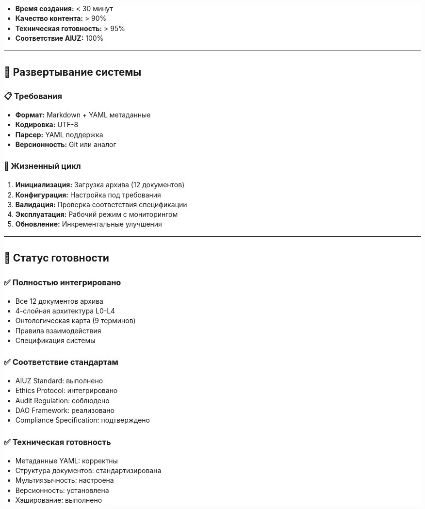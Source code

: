 * **Время создания:** < 30 минут
* **Качество контента:** > 90%
* **Техническая готовность:** > 95%
* **Соответствие AIUZ:** 100%

***

## 🚀 Развертывание системы

### 📋 Требования

* **Формат:** Markdown + YAML метаданные
* **Кодировка:** UTF-8
* **Парсер:** YAML поддержка
* **Версионность:** Git или аналог

### 🔄 Жизненный цикл

1. **Инициализация:** Загрузка архива (12 документов)
2. **Конфигурация:** Настройка под требования
3. **Валидация:** Проверка соответствия спецификации
4. **Эксплуатация:** Рабочий режим с мониторингом
5. **Обновление:** Инкрементальные улучшения

***

## 🎯 Статус готовности

### ✅ Полностью интегрировано

* Все 12 документов архива
* 4-слойная архитектура L0-L4
* Онтологическая карта (9 терминов)
* Правила взаимодействия
* Спецификация системы

### ✅ Соответствие стандартам

* AIUZ Standard: выполнено
* Ethics Protocol: интегрировано
* Audit Regulation: соблюдено
* DAO Framework: реализовано
* Compliance Specification: подтверждено

### ✅ Техническая готовность

* Метаданные YAML: корректны
* Структура документов: стандартизирована
* Мультиязычность: настроена
* Версионность: установлена
* Хэширование: выполнено
